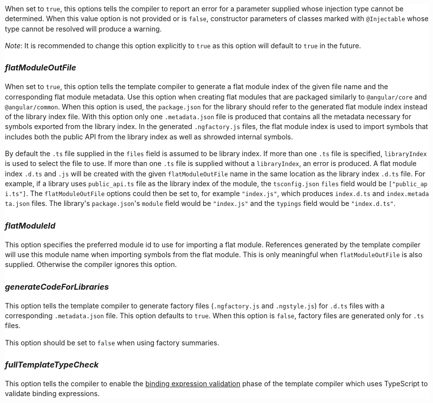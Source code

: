 When set to `true`, this options tells the compiler to report an error for a parameter supplied
whose injection type cannot be determined. When this value option is not provided or is `false`, constructor parameters of classes marked with `@Injectable` whose type cannot be resolved will
produce a warning.

*Note*: It is recommended to change this option explicitly to `true` as this option will default to `true` in the future.

### *flatModuleOutFile*

When set to `true`, this option tells the template compiler to generate a flat module
index of the given file name and the corresponding flat module metadata. Use this option when creating
flat modules that are packaged similarly to `@angular/core` and `@angular/common`. When this option
is used, the `package.json` for the library should refer
to the generated flat module index instead of the library index file. With this
option only one `.metadata.json` file is produced that contains all the metadata necessary
for symbols exported from the library index. In the generated `.ngfactory.js` files, the flat
module index is used to import symbols that includes both the public API from the library index
as well as shrowded internal symbols.

By default the `.ts` file supplied in the `files` field is assumed to be library index.
If more than one `.ts` file is specified, `libraryIndex` is used to select the file to use.
If more than one `.ts` file is supplied without a `libraryIndex`, an error is produced. A flat module
index `.d.ts` and `.js` will be created with the given `flatModuleOutFile` name in the same
location as the library index `.d.ts` file. For example, if a library uses
`public_api.ts` file as the library index of the module, the `tsconfig.json` `files` field
would be `["public_api.ts"]`. The `flatModuleOutFile` options could then be set to, for
example `"index.js"`, which produces `index.d.ts` and  `index.metadata.json` files. The
library's `package.json`'s `module` field would be `"index.js"` and the `typings` field
would be `"index.d.ts"`.

### *flatModuleId*

This option specifies the preferred module id to use for importing a flat module.
References generated by the template compiler will use this module name when importing symbols
from the flat module.
This is only meaningful when `flatModuleOutFile` is also supplied. Otherwise the compiler ignores
this option.

### *generateCodeForLibraries*

This option tells the template compiler to generate factory files (`.ngfactory.js` and `.ngstyle.js`)
for `.d.ts` files with a corresponding `.metadata.json` file. This option defaults to
`true`. When this option is `false`, factory files are generated only for `.ts` files.

This option should be set to `false` when using factory summaries.

### *fullTemplateTypeCheck*

This option tells the compiler to enable the [binding expression validation](#binding-expression-validation)
phase of the template compiler which uses TypeScript to validate binding expressions.
